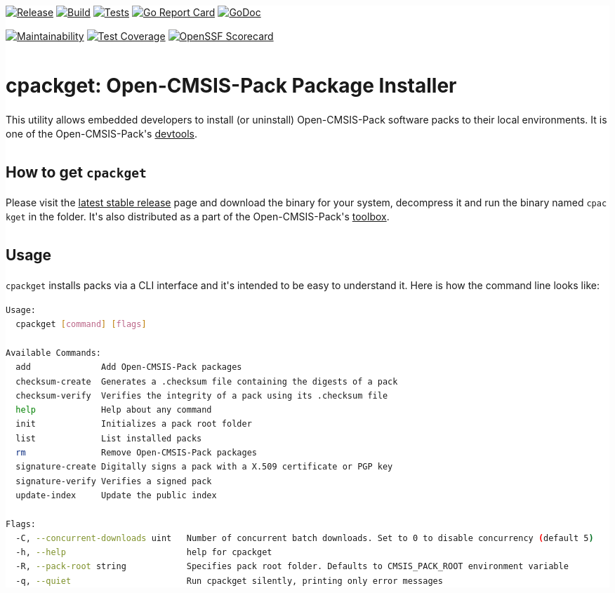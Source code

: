 [![Release](https://github.com/open-cmsis-pack/cpackget/actions/workflows/release.yml/badge.svg)](https://github.com/Open-CMSIS-Pack/cpackget/actions/workflows/release.yml)
[![Build](https://github.com/open-cmsis-pack/cpackget/actions/workflows/build.yml/badge.svg)](https://github.com/open-cmsis-pack/cpackget/actions/workflows/build.yml/badge.svg)
[![Tests](https://github.com/open-cmsis-pack/cpackget/actions/workflows/test.yml/badge.svg)](https://github.com/open-cmsis-pack/cpackget/actions/workflows/test.yml/badge.svg)
[![Go Report Card](https://goreportcard.com/badge/github.com/open-cmsis-pack/cpackget)](https://goreportcard.com/report/github.com/open-cmsis-pack/cpackget)
[![GoDoc](https://godoc.org/github.com/open-cmsis-pack/cpackget?status.svg)](https://godoc.org/github.com/open-cmsis-pack/cpackget)

[![Maintainability](https://api.codeclimate.com/v1/badges/eea6cb90a9a1e39bcff7/maintainability)](https://codeclimate.com/github/Open-CMSIS-Pack/cpackget/maintainability)
[![Test Coverage](https://api.codeclimate.com/v1/badges/eea6cb90a9a1e39bcff7/test_coverage)](https://codeclimate.com/github/Open-CMSIS-Pack/cpackget/test_coverage)
[![OpenSSF Scorecard](https://api.securityscorecards.dev/projects/github.com/Open-CMSIS-Pack/cpackget/badge)](https://securityscorecards.dev/viewer/?uri=github.com/Open-CMSIS-Pack/cpackget)

# cpackget: Open-CMSIS-Pack Package Installer

This utility allows embedded developers to install (or uninstall) Open-CMSIS-Pack software packs to their local
environments. It is one of the Open-CMSIS-Pack's [devtools](https://github.com/Open-CMSIS-Pack/devtools/tree/main/tools).

## How to get `cpackget`

Please visit the [latest stable release](https://github.com/Open-CMSIS-Pack/cpackget/releases/latest) page and
download the binary for your system, decompress it and run the binary named `cpackget` in the folder.
It's also distributed as a part of the Open-CMSIS-Pack's
[toolbox](https://github.com/Open-CMSIS-Pack/cmsis-toolbox/releases).

## Usage

`cpackget` installs packs via a CLI interface and it's intended to be easy to understand it. Here is how the
command line looks like:

```bash
Usage:
  cpackget [command] [flags]

Available Commands:
  add              Add Open-CMSIS-Pack packages
  checksum-create  Generates a .checksum file containing the digests of a pack
  checksum-verify  Verifies the integrity of a pack using its .checksum file
  help             Help about any command
  init             Initializes a pack root folder
  list             List installed packs
  rm               Remove Open-CMSIS-Pack packages
  signature-create Digitally signs a pack with a X.509 certificate or PGP key
  signature-verify Verifies a signed pack
  update-index     Update the public index

Flags:
  -C, --concurrent-downloads uint   Number of concurrent batch downloads. Set to 0 to disable concurrency (default 5)
  -h, --help                        help for cpackget
  -R, --pack-root string            Specifies pack root folder. Defaults to CMSIS_PACK_ROOT environment variable
  -q, --quiet                       Run cpackget silently, printing only error messages
```